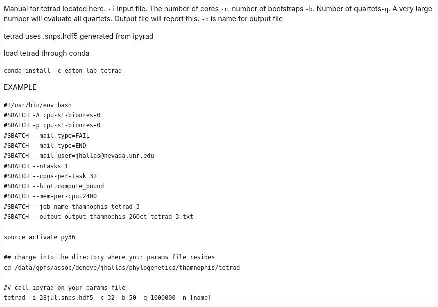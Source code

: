 Manual for tetrad located [here](https://github.com/eaton-lab/tetrad).  `-i` input file. The number of cores `-c`.  number of bootstraps `-b`.  Number of quartets`-q`. A very large number will evaluate all quartets.  Output file will report this.   `-n` is name for output file

tetrad uses .snps.hdf5 generated from ipyrad 

load tetrad through conda
```
conda install -c eaton-lab tetrad 
```


EXAMPLE
```
#!/usr/bin/env bash
#SBATCH -A cpu-s1-bionres-0
#SBATCH -p cpu-s1-bionres-0
#SBATCH --mail-type=FAIL
#SBATCH --mail-type=END
#SBATCH --mail-user=jhallas@nevada.unr.edu
#SBATCH --ntasks 1
#SBATCH --cpus-per-task 32
#SBATCH --hint=compute_bound
#SBATCH --mem-per-cpu=2400
#SBATCH --job-name thamnophis_tetrad_3
#SBATCH --output output_thamnophis_26Oct_tetrad_3.txt

source activate py36

## change into the directory where your params file resides
cd /data/gpfs/assoc/denovo/jhallas/phylogenetics/thamnophis/tetrad

## call ipyrad on your params file
tetrad -i 28jul.snps.hdf5 -c 32 -b 50 -q 1000000 -n [name]
```



